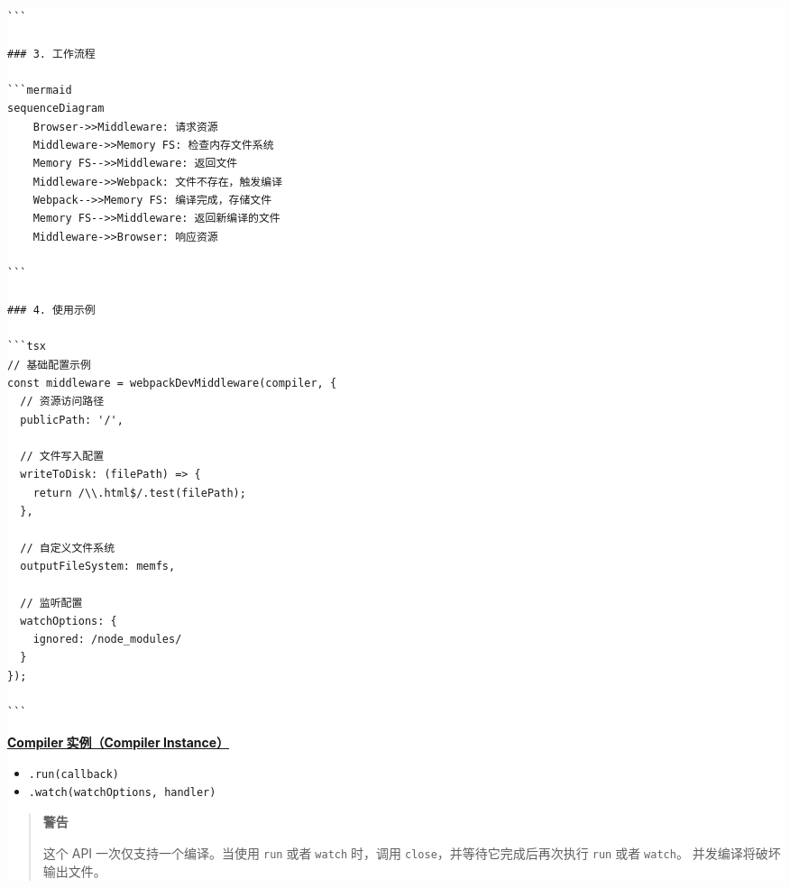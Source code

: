     ```
    
    ### 3. 工作流程
    
    ```mermaid
    sequenceDiagram
        Browser->>Middleware: 请求资源
        Middleware->>Memory FS: 检查内存文件系统
        Memory FS-->>Middleware: 返回文件
        Middleware->>Webpack: 文件不存在，触发编译
        Webpack-->>Memory FS: 编译完成，存储文件
        Memory FS-->>Middleware: 返回新编译的文件
        Middleware->>Browser: 响应资源
    
    ```
    
    ### 4. 使用示例
    
    ```tsx
    // 基础配置示例
    const middleware = webpackDevMiddleware(compiler, {
      // 资源访问路径
      publicPath: '/',
    
      // 文件写入配置
      writeToDisk: (filePath) => {
        return /\\.html$/.test(filePath);
      },
    
      // 自定义文件系统
      outputFileSystem: memfs,
    
      // 监听配置
      watchOptions: {
        ignored: /node_modules/
      }
    });
    
    ```
    

[**Compiler 实例（Compiler Instance）**](https://webpack.docschina.org/api/node/#compiler-instance)

- `.run(callback)`
- `.watch(watchOptions, handler)`

> **警告**
> 
> 
> 这个 API 一次仅支持一个编译。当使用 `run` 或者 `watch` 时，调用 `close`，并等待它完成后再次执行 `run` 或者 `watch`。 并发编译将破坏输出文件。
>